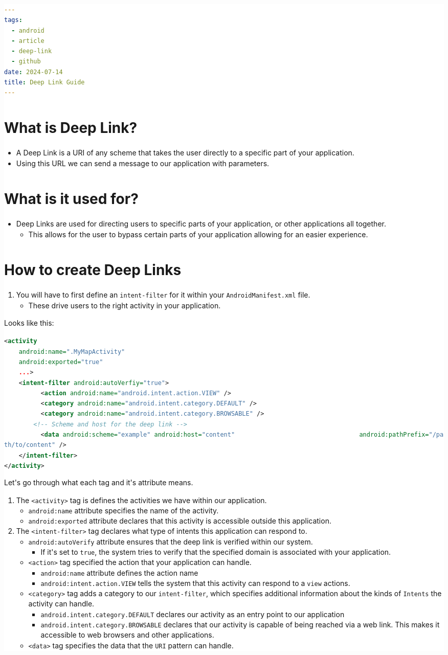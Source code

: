 ```yaml
---
tags:
  - android
  - article
  - deep-link
  - github
date: 2024-07-14
title: Deep Link Guide
---
```

# What is Deep Link?
- A Deep Link is a URI of any scheme that takes the user directly to a specific part of your application.
- Using this URL we can send a message to our application with parameters.

# What is it used for?
- Deep Links are used for directing users to specific parts of your application, or other applications all together.
	- This allows for the user to bypass certain parts of your application allowing for an easier experience.

# How to create Deep Links
1. You will have to first define an `intent-filter` for it within your `AndroidManifest.xml` file.
	- These drive users to the right activity in your application.

Looks like this:
```xml
<activity    
	android:name=".MyMapActivity"    
	android:exported="true"    
	...>    
	<intent-filter android:autoVerfiy="true">        
		  <action android:name="android.intent.action.VIEW" />        
		  <category android:name="android.intent.category.DEFAULT" />
		  <category android:name="android.intent.category.BROWSABLE" />
		<!-- Scheme and host for the deep link -->
		  <data android:scheme="example" android:host="content"                                  android:pathPrefix="/path/to/content" />  
	</intent-filter>  
</activity>
```


Let's go through what each tag and it's attribute means.
1. The `<activity>` tag is defines the activities we have within our application.
	- `android:name` attribute specifies the name of the activity.
	- `android:exported` attribute declares that this activity is accessible outside this application.
2. The `<intent-filter>` tag declares what type of intents this application can respond to.
	- `android:autoVerify` attribute ensures that the deep link is verified within our system.
		- If it's set to `true`, the system tries to verify that the specified domain is associated with your application.
	- `<action>` tag specified the action that your application can handle.
		- `android:name` attribute defines the action name
		- `android:intent.action.VIEW` tells the system that this activity can respond to a `view` actions.
	- `<category>` tag adds a category to our `intent-filter`, which specifies additional information about the kinds of `Intents` the activity can handle.
		- `android.intent.category.DEFAULT` declares our activity as an entry point to our application
		- `android.intent.category.BROWSABLE` declares that our activity is capable of being reached via a web link. This makes it accessible to web browsers and other applications.
	- `<data>` tag specifies the data that the `URI` pattern can handle.